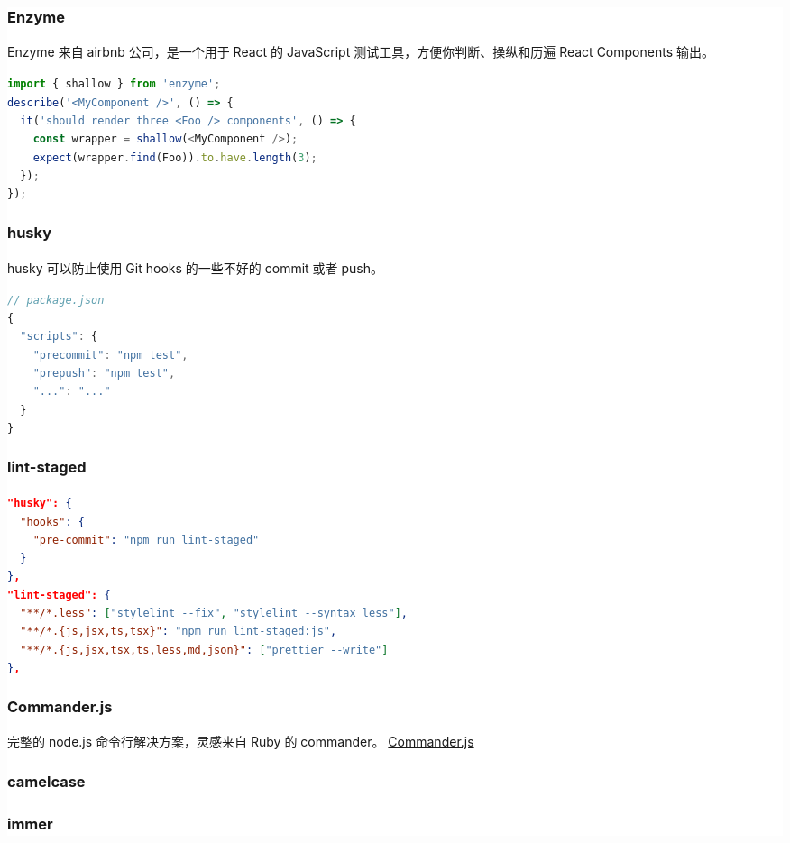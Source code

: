 ### Enzyme

Enzyme 来自 airbnb 公司，是一个用于 React 的 JavaScript 测试工具，方便你判断、操纵和历遍 React Components 输出。

```js
import { shallow } from 'enzyme';
describe('<MyComponent />', () => {
  it('should render three <Foo /> components', () => {
    const wrapper = shallow(<MyComponent />);
    expect(wrapper.find(Foo)).to.have.length(3);
  });
});
```

### husky

husky 可以防止使用 Git hooks 的一些不好的 commit 或者 push。

```js
// package.json
{
  "scripts": {
    "precommit": "npm test",
    "prepush": "npm test",
    "...": "..."
  }
}
```

### lint-staged

```json
"husky": {
  "hooks": {
    "pre-commit": "npm run lint-staged"
  }
},
"lint-staged": {
  "**/*.less": ["stylelint --fix", "stylelint --syntax less"],
  "**/*.{js,jsx,ts,tsx}": "npm run lint-staged:js",
  "**/*.{js,jsx,tsx,ts,less,md,json}": ["prettier --write"]
},
```

### Commander.js

完整的 node.js 命令行解决方案，灵感来自 Ruby 的 commander。
[Commander.js](https://github.com/tj/commander.js/blob/HEAD/Readme_zh-CN.md)

### camelcase

### immer
